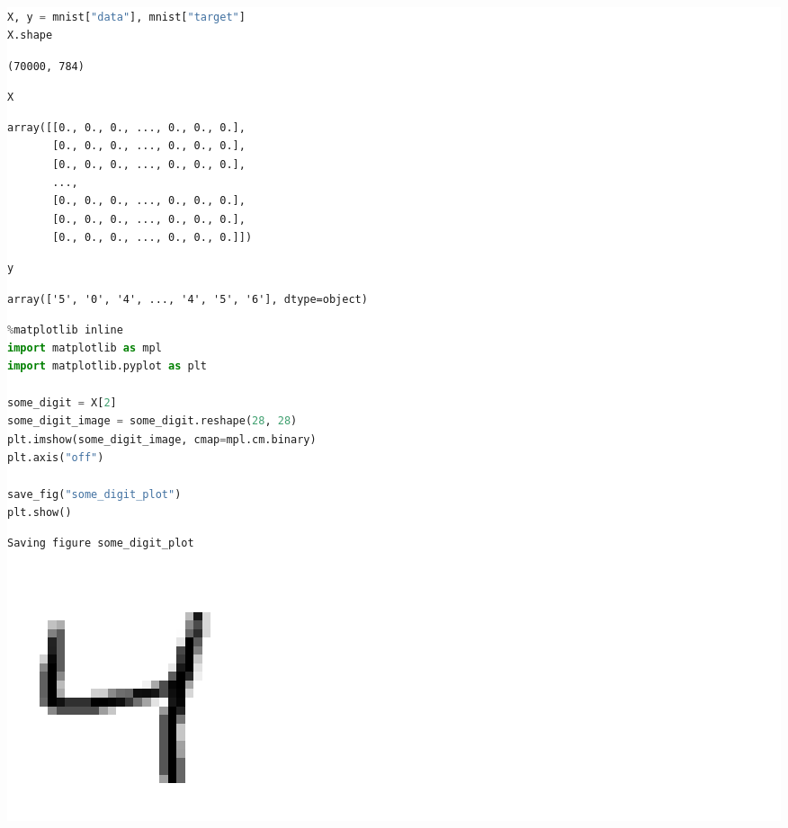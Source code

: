 ```python
X, y = mnist["data"], mnist["target"]
X.shape
```




    (70000, 784)




```python
X
```




    array([[0., 0., 0., ..., 0., 0., 0.],
           [0., 0., 0., ..., 0., 0., 0.],
           [0., 0., 0., ..., 0., 0., 0.],
           ...,
           [0., 0., 0., ..., 0., 0., 0.],
           [0., 0., 0., ..., 0., 0., 0.],
           [0., 0., 0., ..., 0., 0., 0.]])




```python
y
```




    array(['5', '0', '4', ..., '4', '5', '6'], dtype=object)




```python
%matplotlib inline
import matplotlib as mpl
import matplotlib.pyplot as plt

some_digit = X[2]
some_digit_image = some_digit.reshape(28, 28)
plt.imshow(some_digit_image, cmap=mpl.cm.binary)
plt.axis("off")

save_fig("some_digit_plot")
plt.show()
```

    Saving figure some_digit_plot



![png](ML_Linear_Models_Practice_files/ML_Linear_Models_Practice_6_1.png)
